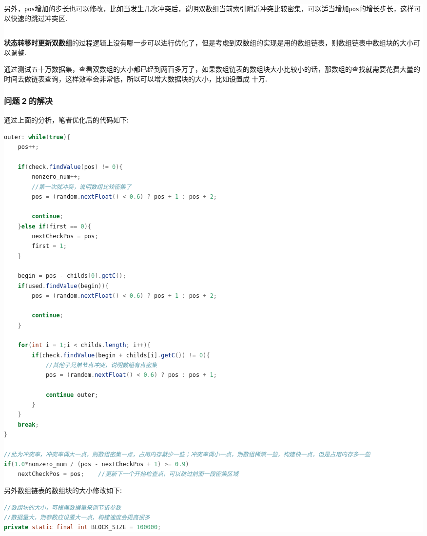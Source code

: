 另外，`pos`增加的步长也可以修改，比如当发生几次冲突后，说明双数组当前索引附近冲突比较密集，可以适当增加`pos`的增长步长，这样可以快速的跳过冲突区.

___________________________________________________________

**状态转移时更新双数组**的过程逻辑上没有哪一步可以进行优化了，但是考虑到双数组的实现是用的数组链表，则数组链表中数组块的大小可以调整.

通过测试五十万数据集，查看双数组的大小都已经到两百多万了，如果数组链表的数组块大小比较小的话，那数组的查找就需要花费大量的时间去做链表查询，这样效率会非常低，所以可以增大数据块的大小，比如设置成 十万.

### 问题 2 的解决

通过上面的分析，笔者优化后的代码如下:

```java
outer: while(true){
	pos++;
		
	if(check.findValue(pos) != 0){
		nonzero_num++;
		//第一次就冲突，说明数组比较密集了
		pos = (random.nextFloat() < 0.6) ? pos + 1 : pos + 2; 
				
		continue;
	}else if(first == 0){
		nextCheckPos = pos;
		first = 1;
	}
			
	begin = pos - childs[0].getC();
	if(used.findValue(begin)){
		pos = (random.nextFloat() < 0.6) ? pos + 1 : pos + 2;
				
		continue;
	}
			
	for(int i = 1;i < childs.length; i++){
		if(check.findValue(begin + childs[i].getC()) != 0){
		    //其他子兄弟节点冲突，说明数组有点密集
			pos = (random.nextFloat() < 0.6) ? pos : pos + 1;
					
			continue outer;
		}
	}
	break;
}
		
//此为冲突率，冲突率调大一点，则数组密集一点，占用内存就少一些；冲突率调小一点，则数组稀疏一些，构建快一点，但是占用内存多一些
if(1.0*nonzero_num / (pos - nextCheckPos + 1) >= 0.9)
	nextCheckPos = pos;    //更新下一个开始检查点，可以跳过前面一段密集区域

```

另外数组链表的数组块的大小修改如下:
```java
//数组块的大小，可根据数据量来调节该参数
//数据量大，则参数应设置大一点，构建速度会提高很多
private static final int BLOCK_SIZE = 100000;
```


  [1]: http://images.cppblog.com/cppblog_com/cxiaojia/list_1.png
  [2]: http://images.cppblog.com/cppblog_com/cxiaojia/list_2.png
  [3]: http://images.cppblog.com/cppblog_com/cxiaojia/list_3.png
  [4]: https://gss1.bdstatic.com/9vo3dSag_xI4khGkpoWK1HF6hhy/baike/c0%3Dbaike80%2C5%2C5%2C80%2C26/sign=8d434f8b349b033b3885f48874a75db6/6609c93d70cf3bc7c6549f63d100baa1cc112aec.jpg
  [5]: https://linux.thai.net/~thep/datrie/trie1.gif
  [6]: http://ww2.sinaimg.cn/large/6cbb8645gw1eedclg5h22j20pd0hnjsl.jpg
  [7]: http://pic002.cnblogs.com/images/2012/387935/2012032422350030.gif
  [8]: http://ww2.sinaimg.cn/large/6cbb8645gw1eej908mhn3j20lq0z3goq.jpg